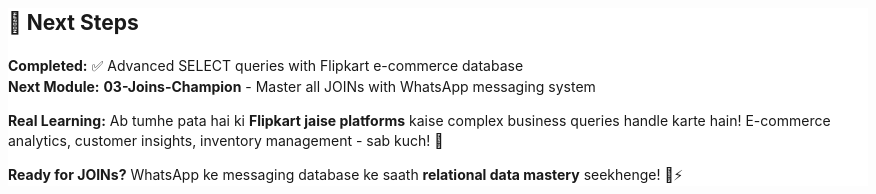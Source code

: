 ## 🎯 **Next Steps**

**Completed:** ✅ Advanced SELECT queries with Flipkart e-commerce database  
**Next Module:** **03-Joins-Champion** - Master all JOINs with WhatsApp messaging system

**Real Learning:** Ab tumhe pata hai ki **Flipkart jaise platforms** kaise complex business queries handle karte hain! E-commerce analytics, customer insights, inventory management - sab kuch! 💪

**Ready for JOINs?** WhatsApp ke messaging database ke saath **relational data mastery** seekhenge! 💬⚡
